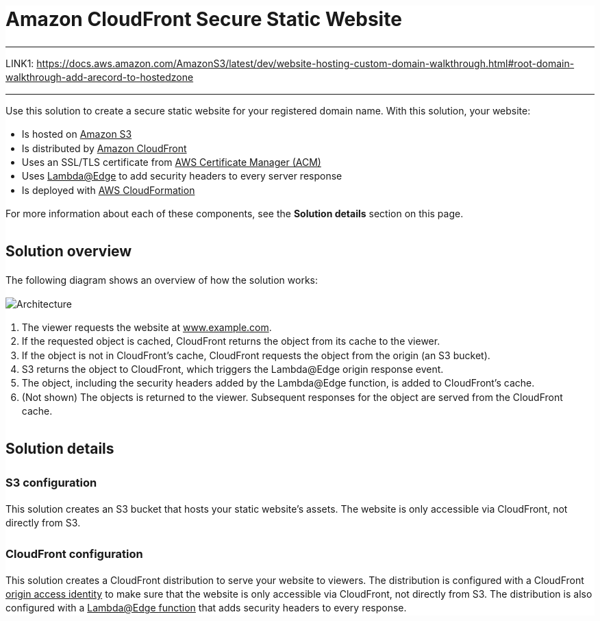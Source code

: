 # Amazon CloudFront Secure Static Website

*****************************************

LINK1: https://docs.aws.amazon.com/AmazonS3/latest/dev/website-hosting-custom-domain-walkthrough.html#root-domain-walkthrough-add-arecord-to-hostedzone


*****************************************



Use this solution to create a secure static website for your registered domain name. With this solution, your website:

- Is hosted on [Amazon S3](https://aws.amazon.com/s3/)
- Is distributed by [Amazon CloudFront](https://aws.amazon.com/cloudfront/)
- Uses an SSL/TLS certificate from [AWS Certificate Manager (ACM)](https://aws.amazon.com/certificate-manager/)
- Uses [Lambda@Edge](https://aws.amazon.com/lambda/edge/) to add security headers to every server response
- Is deployed with [AWS CloudFormation](https://aws.amazon.com/cloudformation/)

For more information about each of these components, see the **Solution details** section on this page.

## Solution overview

The following diagram shows an overview of how the solution works:

![Architecture](./docs/images/architecture.png)

1. The viewer requests the website at www.example.com.
2. If the requested object is cached, CloudFront returns the object from its cache to the viewer.
3. If the object is not in CloudFront’s cache, CloudFront requests the object from the origin (an S3 bucket).
4. S3 returns the object to CloudFront, which triggers the Lambda@Edge origin response event.
5. The object, including the security headers added by the Lambda@Edge function, is added to CloudFront’s cache.
6. (Not shown) The objects is returned to the viewer. Subsequent responses for the object are served from the CloudFront cache.

## Solution details

### S3 configuration
This solution creates an S3 bucket that hosts your static website’s assets. The website is only accessible via CloudFront, not directly from S3.

### CloudFront configuration
This solution creates a CloudFront distribution to serve your website to viewers. The distribution is configured with a CloudFront [origin access identity](https://docs.aws.amazon.com/AmazonCloudFront/latest/DeveloperGuide/private-content-restricting-access-to-s3.html) to make sure that the website is only accessible via CloudFront, not directly from S3. The distribution is also configured with a [Lambda@Edge function](https://docs.aws.amazon.com/AmazonCloudFront/latest/DeveloperGuide/lambda-at-the-edge.html) that adds security headers to every response.
